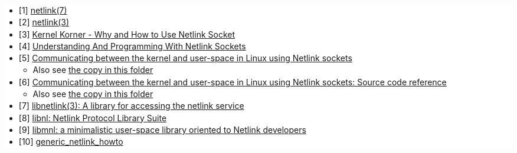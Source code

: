 - [1] [netlink(7)](http://manpages.ubuntu.com/manpages/bionic/man7/netlink.7.html)
- [2] [netlink(3)](http://manpages.ubuntu.com/manpages/bionic/man3/netlink.3.html)
- [3] [Kernel Korner - Why and How to Use Netlink Socket](https://www.linuxjournal.com/article/7356)
- [4] [Understanding And Programming With Netlink Sockets]()
- [5] [Communicating between the kernel and user-space in Linux using Netlink sockets](https://perso.ens-lyon.fr/laurent.lefevre/pdf/JS2010_Neira_Gasca_Lefevre.pdf)
  - Also see [the copy in this folder](./Communicating-between-the-kernel-and-user-space-in-Linux-using-Netlink-sockets.pdf)
- [6] [Communicating between the kernel and user-space in Linux using Netlink sockets: Source code reference](https://people.netfilter.org/pablo/netlink/netlink-libmnl-manual.pdf)
  - Also see [the copy in this folder](./Communicating-between-the-kernel-and-user-space-in-Linux-using-Netlink-sockets_Source-code-reference.pdf)
- [7] [libnetlink(3): A library for accessing the netlink service](http://manpages.ubuntu.com/manpages/bionic/man3/libnetlink.3.html)
- [8] [libnl: Netlink Protocol Library Suite](http://www.infradead.org/~tgr/libnl/)
- [9] [libmnl: a minimalistic user-space library oriented to Netlink developers](https://www.netfilter.org/projects/libmnl/index.html)
- [10] [generic_netlink_howto](https://wiki.linuxfoundation.org/networking/generic_netlink_howto)
